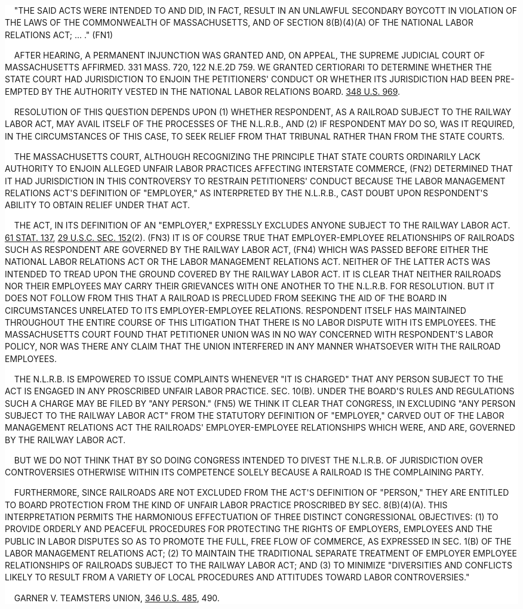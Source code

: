     "THE SAID ACTS WERE INTENDED TO AND DID, IN FACT, RESULT IN AN UNLAWFUL SECONDARY BOYCOTT IN VIOLATION OF THE LAWS OF THE COMMONWEALTH OF MASSACHUSETTS, AND OF SECTION 8(B)(4)(A) OF THE NATIONAL LABOR RELATIONS ACT; ...  ."  (FN1)

    AFTER HEARING, A PERMANENT INJUNCTION WAS GRANTED AND, ON APPEAL, THE SUPREME JUDICIAL COURT OF MASSACHUSETTS AFFIRMED.  331 MASS. 720, 122 N.E.2D 759.  WE GRANTED CERTIORARI TO DETERMINE WHETHER THE STATE COURT HAD JURISDICTION TO ENJOIN THE PETITIONERS' CONDUCT OR WHETHER ITS JURISDICTION HAD BEEN PRE-EMPTED BY THE AUTHORITY VESTED IN THE NATIONAL LABOR RELATIONS BOARD.  [348 U.S. 969][/us/courts/scotus/usReporter/348/969].

    RESOLUTION OF THIS QUESTION DEPENDS UPON (1) WHETHER RESPONDENT, AS A RAILROAD SUBJECT TO THE RAILWAY LABOR ACT, MAY AVAIL ITSELF OF THE PROCESSES OF THE N.L.R.B., AND (2) IF RESPONDENT MAY DO SO, WAS IT REQUIRED, IN THE CIRCUMSTANCES OF THIS CASE, TO SEEK RELIEF FROM THAT TRIBUNAL RATHER THAN FROM THE STATE COURTS.

    THE MASSACHUSETTS COURT, ALTHOUGH RECOGNIZING THE PRINCIPLE THAT STATE COURTS ORDINARILY LACK AUTHORITY TO ENJOIN ALLEGED UNFAIR LABOR PRACTICES AFFECTING INTERSTATE COMMERCE, (FN2) DETERMINED THAT IT HAD JURISDICTION IN THIS CONTROVERSY TO RESTRAIN PETITIONERS' CONDUCT BECAUSE THE LABOR MANAGEMENT RELATIONS ACT'S DEFINITION OF "EMPLOYER," AS INTERPRETED BY THE N.L.R.B., CAST DOUBT UPON RESPONDENT'S ABILITY TO OBTAIN RELIEF UNDER THAT ACT.

    THE ACT, IN ITS DEFINITION OF AN "EMPLOYER," EXPRESSLY EXCLUDES ANYONE SUBJECT TO THE RAILWAY LABOR ACT.  [61 STAT. 137][/us/stat/61/137], [29 U.S.C. SEC. 152][/us/usc/t29/s152](2).  (FN3)  IT IS OF COURSE TRUE THAT EMPLOYER-EMPLOYEE RELATIONSHIPS OF RAILROADS SUCH AS RESPONDENT ARE GOVERNED BY THE RAILWAY LABOR ACT, (FN4) WHICH WAS PASSED BEFORE EITHER THE NATIONAL LABOR RELATIONS ACT OR THE LABOR MANAGEMENT RELATIONS ACT.  NEITHER OF THE LATTER ACTS WAS INTENDED TO TREAD UPON THE GROUND COVERED BY THE RAILWAY LABOR ACT.  IT IS CLEAR THAT NEITHER RAILROADS NOR THEIR EMPLOYEES MAY CARRY THEIR GRIEVANCES WITH ONE ANOTHER TO THE N.L.R.B. FOR RESOLUTION.  BUT IT DOES NOT FOLLOW FROM THIS THAT A RAILROAD IS PRECLUDED FROM SEEKING THE AID OF THE BOARD IN CIRCUMSTANCES UNRELATED TO ITS EMPLOYER-EMPLOYEE RELATIONS.  RESPONDENT ITSELF HAS MAINTAINED THROUGHOUT THE ENTIRE COURSE OF THIS LITIGATION THAT THERE IS NO LABOR DISPUTE WITH ITS EMPLOYEES.  THE MASSACHUSETTS COURT FOUND THAT PETITIONER UNION WAS IN NO WAY CONCERNED WITH RESPONDENT'S LABOR POLICY, NOR WAS THERE ANY CLAIM THAT THE UNION INTERFERED IN ANY MANNER WHATSOEVER WITH THE RAILROAD EMPLOYEES.

    THE N.L.R.B. IS EMPOWERED TO ISSUE COMPLAINTS WHENEVER "IT IS CHARGED" THAT ANY PERSON SUBJECT TO THE ACT IS ENGAGED IN ANY PROSCRIBED UNFAIR LABOR PRACTICE.  SEC. 10(B).  UNDER THE BOARD'S RULES AND REGULATIONS SUCH A CHARGE MAY BE FILED BY "ANY PERSON."  (FN5)  WE THINK IT CLEAR THAT CONGRESS, IN EXCLUDING "ANY PERSON SUBJECT TO THE RAILWAY LABOR ACT" FROM THE STATUTORY DEFINITION OF "EMPLOYER," CARVED OUT OF THE LABOR MANAGEMENT RELATIONS ACT THE RAILROADS' EMPLOYER-EMPLOYEE RELATIONSHIPS WHICH WERE, AND ARE, GOVERNED BY THE RAILWAY LABOR ACT.

    BUT WE DO NOT THINK THAT BY SO DOING CONGRESS INTENDED TO DIVEST THE N.L.R.B. OF JURISDICTION OVER CONTROVERSIES OTHERWISE WITHIN ITS COMPETENCE SOLELY BECAUSE A RAILROAD IS THE COMPLAINING PARTY.

    FURTHERMORE, SINCE RAILROADS ARE NOT EXCLUDED FROM THE ACT'S DEFINITION OF "PERSON," THEY ARE ENTITLED TO BOARD PROTECTION FROM THE KIND OF UNFAIR LABOR PRACTICE PROSCRIBED BY SEC. 8(B)(4)(A).  THIS INTERPRETATION PERMITS THE HARMONIOUS EFFECTUATION OF THREE DISTINCT CONGRESSIONAL OBJECTIVES:  (1) TO PROVIDE ORDERLY AND PEACEFUL PROCEDURES FOR PROTECTING THE RIGHTS OF EMPLOYERS, EMPLOYEES AND THE PUBLIC IN LABOR DISPUTES SO AS TO PROMOTE THE FULL, FREE FLOW OF COMMERCE, AS EXPRESSED IN SEC. 1(B) OF THE LABOR MANAGEMENT RELATIONS ACT; (2) TO MAINTAIN THE TRADITIONAL SEPARATE TREATMENT OF EMPLOYER EMPLOYEE RELATIONSHIPS OF RAILROADS SUBJECT TO THE RAILWAY LABOR ACT; AND (3) TO MINIMIZE "DIVERSITIES AND CONFLICTS LIKELY TO RESULT FROM A VARIETY OF LOCAL PROCEDURES AND ATTITUDES TOWARD LABOR CONTROVERSIES."

    GARNER V. TEAMSTERS UNION, [346 U.S. 485][/us/courts/scotus/usReporter/346/485], 490.


[/us/courts/scotus/usReporter/350/155]: https://publicdocs.github.io/go/links?ns=uslm-x&ref=%2Fus%2Fcourts%2Fscotus%2FusReporter%2F350%2F155
[/us/courts/scotus/usReporter/348/468]: https://publicdocs.github.io/go/links?ns=uslm-x&ref=%2Fus%2Fcourts%2Fscotus%2FusReporter%2F348%2F468
[/us/courts/scotus/usReporter/348/969]: https://publicdocs.github.io/go/links?ns=uslm-x&ref=%2Fus%2Fcourts%2Fscotus%2FusReporter%2F348%2F969
[/us/stat/61/137]: https://publicdocs.github.io/go/links?ns=uslm&ref=%2Fus%2Fstat%2F61%2F137
[/us/usc/t29/s152]: https://publicdocs.github.io/go/links?ns=uslm&ref=%2Fus%2Fusc%2Ft29%2Fs152
[/us/courts/scotus/usReporter/346/485]: https://publicdocs.github.io/go/links?ns=uslm-x&ref=%2Fus%2Fcourts%2Fscotus%2FusReporter%2F346%2F485
[/us/courts/scotus/usReporter/348/468]: https://publicdocs.github.io/go/links?ns=uslm-x&ref=%2Fus%2Fcourts%2Fscotus%2FusReporter%2F348%2F468
[/us/stat/61/141]: https://publicdocs.github.io/go/links?ns=uslm&ref=%2Fus%2Fstat%2F61%2F141
[/us/usc/t29/s158]: https://publicdocs.github.io/go/links?ns=uslm&ref=%2Fus%2Fusc%2Ft29%2Fs158
[/us/courts/scotus/usReporter/346/485]: https://publicdocs.github.io/go/links?ns=uslm-x&ref=%2Fus%2Fcourts%2Fscotus%2FusReporter%2F346%2F485
[/us/courts/scotus/usReporter/348/468]: https://publicdocs.github.io/go/links?ns=uslm-x&ref=%2Fus%2Fcourts%2Fscotus%2FusReporter%2F348%2F468
[/us/stat/44/577]: https://publicdocs.github.io/go/links?ns=uslm&ref=%2Fus%2Fstat%2F44%2F577
[/us/usc/t45/s151]: https://publicdocs.github.io/go/links?ns=uslm&ref=%2Fus%2Fusc%2Ft45%2Fs151